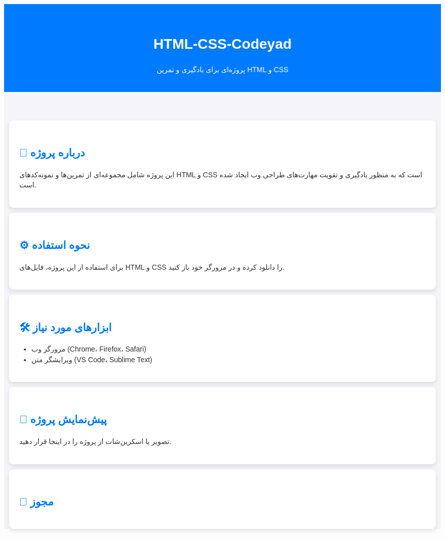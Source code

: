<!DOCTYPE html>
<html lang="fa">
<head>
  <meta charset="UTF-8">
  <meta name="viewport" content="width=device-width, initial-scale=1.0">
  <title>HTML-CSS-Codeyad</title>
  <style>
    body {
      font-family: 'Arial', sans-serif;
      margin: 0;
      padding: 0;
      background-color: #f4f4f9;
      color: #333;
    }
    header {
      background-color: #007bff;
      color: white;
      padding: 20px;
      text-align: center;
    }
    section {
      padding: 20px;
      margin: 10px;
      background-color: white;
      border-radius: 8px;
      box-shadow: 0 4px 8px rgba(0, 0, 0, 0.1);
    }
    h2 {
      color: #007bff;
    }
    code {
      background-color: #f8f9fa;
      padding: 5px;
      border-radius: 4px;
    }
  </style>
</head>
<body>
  <header>
    <h1>HTML-CSS-Codeyad</h1>
    <p>پروژه‌ای برای یادگیری و تمرین HTML و CSS</p>
  </header>
  <section>
    <h2>📌 درباره پروژه</h2>
    <p>این پروژه شامل مجموعه‌ای از تمرین‌ها و نمونه‌کدهای HTML و CSS است که به منظور یادگیری و تقویت مهارت‌های طراحی وب ایجاد شده است.</p>
  </section>
  <section>
    <h2>⚙️ نحوه استفاده</h2>
    <p>برای استفاده از این پروژه، فایل‌های HTML و CSS را دانلود کرده و در مرورگر خود باز کنید.</p>
  </section>
  <section>
    <h2>🛠️ ابزارهای مورد نیاز</h2>
    <ul>
      <li>مرورگر وب (Chrome، Firefox، Safari)</li>
      <li>ویرایشگر متن (VS Code، Sublime Text)</li>
    </ul>
  </section>
  <section>
    <h2>📸 پیش‌نمایش پروژه</h2>
    <p>تصویر یا اسکرین‌شات از پروژه را در اینجا قرار دهید.</p>
  </section>
  <section>
    <h2>📄 مجوز</h2>